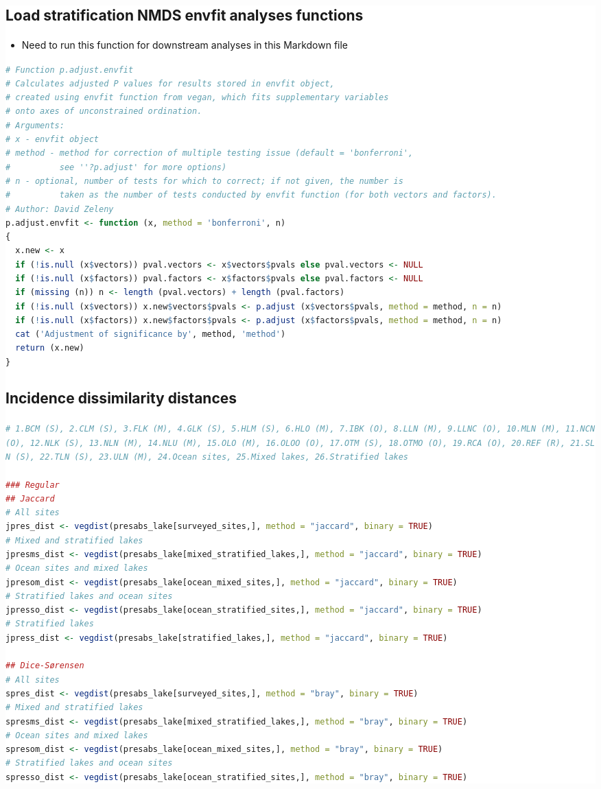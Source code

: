 ## Load stratification NMDS envfit analyses functions

- Need to run this function for downstream analyses in this Markdown
  file

``` r
# Function p.adjust.envfit
# Calculates adjusted P values for results stored in envfit object,
# created using envfit function from vegan, which fits supplementary variables
# onto axes of unconstrained ordination. 
# Arguments: 
# x - envfit object
# method - method for correction of multiple testing issue (default = 'bonferroni',
#          see ''?p.adjust' for more options)
# n - optional, number of tests for which to correct; if not given, the number is
#          taken as the number of tests conducted by envfit function (for both vectors and factors).
# Author: David Zeleny
p.adjust.envfit <- function (x, method = 'bonferroni', n)
{
  x.new <- x
  if (!is.null (x$vectors)) pval.vectors <- x$vectors$pvals else pval.vectors <- NULL
  if (!is.null (x$factors)) pval.factors <- x$factors$pvals else pval.factors <- NULL
  if (missing (n)) n <- length (pval.vectors) + length (pval.factors)
  if (!is.null (x$vectors)) x.new$vectors$pvals <- p.adjust (x$vectors$pvals, method = method, n = n)
  if (!is.null (x$factors)) x.new$factors$pvals <- p.adjust (x$factors$pvals, method = method, n = n)
  cat ('Adjustment of significance by', method, 'method')
  return (x.new)
}
```

## Incidence dissimilarity distances

``` r
# 1.BCM (S), 2.CLM (S), 3.FLK (M), 4.GLK (S), 5.HLM (S), 6.HLO (M), 7.IBK (O), 8.LLN (M), 9.LLNC (O), 10.MLN (M), 11.NCN (O), 12.NLK (S), 13.NLN (M), 14.NLU (M), 15.OLO (M), 16.OLOO (O), 17.OTM (S), 18.OTMO (O), 19.RCA (O), 20.REF (R), 21.SLN (S), 22.TLN (S), 23.ULN (M), 24.Ocean sites, 25.Mixed lakes, 26.Stratified lakes

### Regular
## Jaccard
# All sites
jpres_dist <- vegdist(presabs_lake[surveyed_sites,], method = "jaccard", binary = TRUE)
# Mixed and stratified lakes
jpresms_dist <- vegdist(presabs_lake[mixed_stratified_lakes,], method = "jaccard", binary = TRUE)
# Ocean sites and mixed lakes
jpresom_dist <- vegdist(presabs_lake[ocean_mixed_sites,], method = "jaccard", binary = TRUE)
# Stratified lakes and ocean sites
jpresso_dist <- vegdist(presabs_lake[ocean_stratified_sites,], method = "jaccard", binary = TRUE)
# Stratified lakes 
jpress_dist <- vegdist(presabs_lake[stratified_lakes,], method = "jaccard", binary = TRUE)

## Dice-Sørensen
# All sites
spres_dist <- vegdist(presabs_lake[surveyed_sites,], method = "bray", binary = TRUE)
# Mixed and stratified lakes
spresms_dist <- vegdist(presabs_lake[mixed_stratified_lakes,], method = "bray", binary = TRUE)
# Ocean sites and mixed lakes
spresom_dist <- vegdist(presabs_lake[ocean_mixed_sites,], method = "bray", binary = TRUE)
# Stratified lakes and ocean sites
spresso_dist <- vegdist(presabs_lake[ocean_stratified_sites,], method = "bray", binary = TRUE)

```